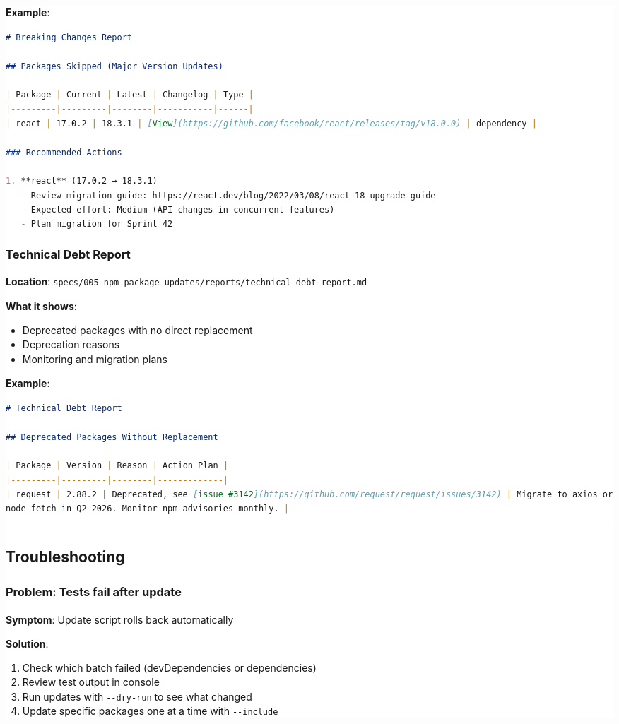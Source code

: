 **Example**:
```markdown
# Breaking Changes Report

## Packages Skipped (Major Version Updates)

| Package | Current | Latest | Changelog | Type |
|---------|---------|--------|-----------|------|
| react | 17.0.2 | 18.3.1 | [View](https://github.com/facebook/react/releases/tag/v18.0.0) | dependency |

### Recommended Actions

1. **react** (17.0.2 → 18.3.1)
   - Review migration guide: https://react.dev/blog/2022/03/08/react-18-upgrade-guide
   - Expected effort: Medium (API changes in concurrent features)
   - Plan migration for Sprint 42
```

### Technical Debt Report

**Location**: `specs/005-npm-package-updates/reports/technical-debt-report.md`

**What it shows**:
- Deprecated packages with no direct replacement
- Deprecation reasons
- Monitoring and migration plans

**Example**:
```markdown
# Technical Debt Report

## Deprecated Packages Without Replacement

| Package | Version | Reason | Action Plan |
|---------|---------|--------|-------------|
| request | 2.88.2 | Deprecated, see [issue #3142](https://github.com/request/request/issues/3142) | Migrate to axios or node-fetch in Q2 2026. Monitor npm advisories monthly. |
```

---

## Troubleshooting

### Problem: Tests fail after update

**Symptom**: Update script rolls back automatically

**Solution**:
1. Check which batch failed (devDependencies or dependencies)
2. Review test output in console
3. Run updates with `--dry-run` to see what changed
4. Update specific packages one at a time with `--include`
